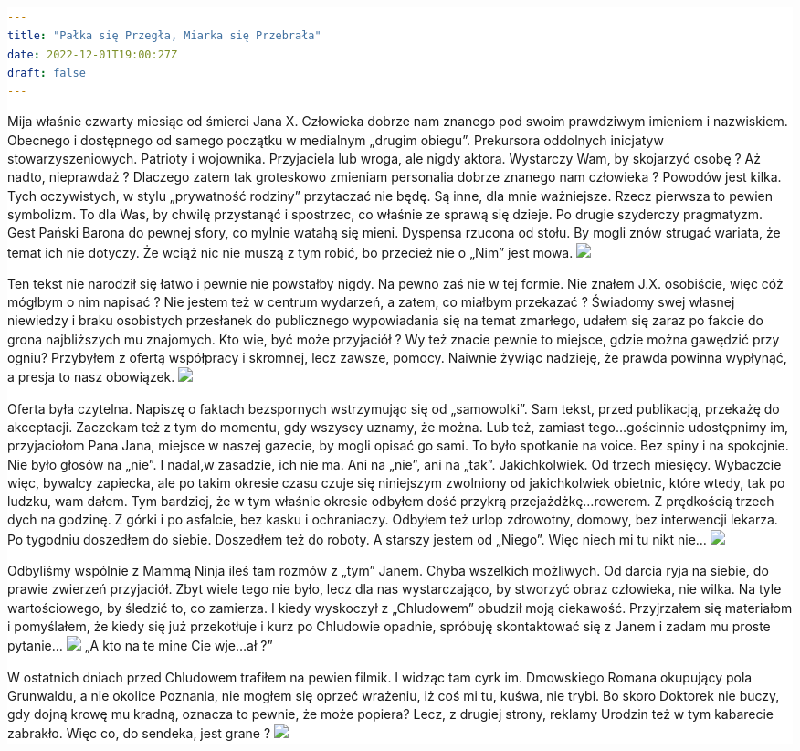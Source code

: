 ```yaml
---
title: "Pałka się Przegła, Miarka się Przebrała"
date: 2022-12-01T19:00:27Z
draft: false
---
```

Mija właśnie czwarty miesiąc od śmierci Jana X. Człowieka dobrze nam znanego pod swoim prawdziwym imieniem i nazwiskiem. Obecnego i dostępnego od samego początku w medialnym „drugim obiegu”. Prekursora oddolnych inicjatyw stowarzyszeniowych. Patrioty i wojownika. Przyjaciela lub wroga, ale nigdy aktora. Wystarczy Wam, by skojarzyć osobę ? Aż nadto, nieprawdaż ? Dlaczego zatem tak groteskowo zmieniam personalia dobrze znanego nam człowieka ? Powodów jest kilka. Tych oczywistych, w stylu „prywatność rodziny” przytaczać nie będę. Są inne, dla mnie ważniejsze. Rzecz pierwsza to pewien symbolizm. To dla Was, by chwilę przystanąć i spostrzec, co właśnie ze sprawą się dzieje. Po drugie szyderczy pragmatyzm. Gest Pański Barona do pewnej sfory, co mylnie watahą się mieni. Dyspensa rzucona od stołu. By mogli znów strugać wariata, że temat ich nie dotyczy. Że wciąż nic nie muszą z tym robić, bo przecież nie o „Nim” jest mowa.
![](https://cdn.pixabay.com/photo/2018/11/29/20/11/fantasy-3846418_960_720.jpg)

Ten tekst nie narodził się łatwo i pewnie nie powstałby nigdy. Na pewno zaś nie w tej formie. Nie znałem J.X. osobiście, więc cóż mógłbym o nim napisać ? Nie jestem też w centrum wydarzeń, a zatem, co miałbym przekazać ? Świadomy swej własnej niewiedzy i braku osobistych przesłanek do publicznego wypowiadania się na temat zmarłego, udałem się zaraz po fakcie do grona najbliższych mu znajomych. Kto wie, być może przyjaciół ? Wy też znacie pewnie to miejsce, gdzie można gawędzić przy ogniu? Przybyłem z ofertą współpracy i skromnej, lecz zawsze, pomocy. Naiwnie żywiąc nadzieję, że prawda powinna wypłynąć, a presja to nasz obowiązek.
![](https://cdn.pixabay.com/photo/2018/08/25/12/17/fantasy-3629943_960_720.jpg)

Oferta była czytelna. Napiszę o faktach bezspornych wstrzymując się od „samowolki”. Sam tekst, przed publikacją, przekażę do akceptacji. Zaczekam też z tym do momentu, gdy wszyscy uznamy, że można. Lub też, zamiast tego…gościnnie udostępnimy im, przyjaciołom Pana Jana, miejsce w naszej gazecie, by mogli opisać go sami. To było spotkanie na voice. Bez spiny i na spokojnie. Nie było głosów na „nie”. I nadal,w zasadzie, ich nie ma. Ani na „nie”, ani na „tak”. Jakichkolwiek. Od trzech miesięcy. Wybaczcie więc, bywalcy zapiecka, ale po takim okresie czasu czuje się niniejszym zwolniony od jakichkolwiek obietnic, które wtedy, tak po ludzku, wam dałem. Tym bardziej, że w tym właśnie okresie odbyłem dość przykrą przejażdżkę…rowerem. Z prędkością trzech dych na godzinę. Z górki i po asfalcie, bez kasku i ochraniaczy. Odbyłem też urlop zdrowotny, domowy, bez interwencji lekarza. Po tygodniu doszedłem do siebie. Doszedłem też do roboty. A starszy jestem od „Niego”. Więc niech mi tu nikt nie…
![](https://cdn.pixabay.com/photo/2018/11/29/20/43/fantasy-3846445_960_720.jpg)

Odbyliśmy wspólnie z Mammą Ninja ileś tam rozmów z „tym” Janem. Chyba wszelkich możliwych. Od darcia ryja na siebie, do prawie zwierzeń przyjaciół. Zbyt wiele tego nie było, lecz dla nas wystarczająco, by stworzyć obraz człowieka, nie wilka. Na tyle wartościowego, by śledzić to, co zamierza. I kiedy wyskoczył z „Chludowem” obudził moją ciekawość. Przyjrzałem się materiałom i pomyślałem, że kiedy się już przekotłuje i kurz po Chludowie opadnie, spróbuję skontaktować się z Janem i zadam mu proste pytanie…
![](https://cdn.pixabay.com/photo/2019/07/22/22/41/fantasy-4356228_960_720.jpg)
„A kto na te mine Cie wje…ał ?”

W ostatnich dniach przed Chludowem trafiłem na pewien filmik. I widząc tam cyrk im. Dmowskiego Romana okupujący pola Grunwaldu, a nie okolice Poznania, nie mogłem się oprzeć wrażeniu, iż coś mi tu, kuśwa, nie trybi. Bo skoro Doktorek nie buczy, gdy dojną krowę mu kradną, oznacza to pewnie, że może popiera? Lecz, z drugiej strony, reklamy Urodzin też w tym kabarecie zabrakło. Więc co, do sendeka, jest grane ?
![](https://cdn.pixabay.com/photo/2019/08/03/19/59/fantasy-4382556_960_720.jpg)
